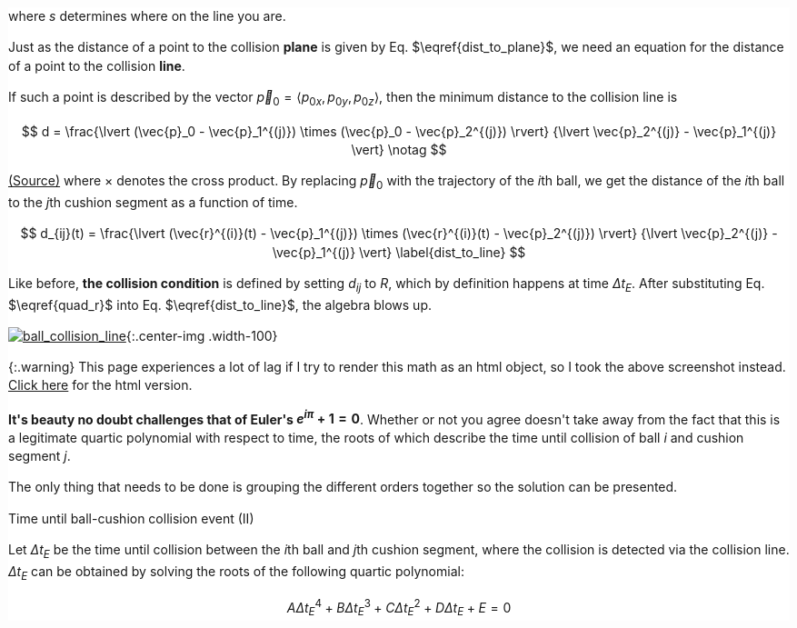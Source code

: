 where $s$ determines where on the line you are.

Just as the distance of a point to the
collision **plane** is given by Eq. $\eqref{dist_to_plane}$, we need an equation for the
distance of a point to the collision **line**.

If such a point is described by the vector $\vec{p}_0 =
\langle p _{0x}, p _{0y}, p _{0z} \rangle$, then the minimum distance to the collision line is

$$
d = \frac{\lvert (\vec{p}_0 - \vec{p}_1^{(j)}) \times (\vec{p}_0 - \vec{p}_2^{(j)}) \rvert}
         {\lvert \vec{p}_2^{(j)} - \vec{p}_1^{(j)} \vert}
\notag
$$

[(Source)](https://mathworld.wolfram.com/Point-LineDistance3-Dimensional.html) where $\times$
denotes the cross product. By replacing $\vec{p}_0$ with the trajectory of the $i\text{th}$ ball, we get
the distance of the $i\text{th}$ ball to the $j\text{th}$ cushion segment as a function of time.

$$
d_{ij}(t) = \frac{\lvert (\vec{r}^{(i)}(t) - \vec{p}_1^{(j)}) \times (\vec{r}^{(i)}(t) - \vec{p}_2^{(j)}) \rvert}
         {\lvert \vec{p}_2^{(j)} - \vec{p}_1^{(j)} \vert}
\label{dist_to_line}
$$

Like before, **the collision condition** is defined by setting $d_{ij}$ to $R$, which by definition
happens at time $\Delta t_E$. After substituting Eq. $\eqref{quad_r}$ into Eq.
$\eqref{dist_to_line}$, the algebra blows up.

[![ball_collision_line]({{images}}/ball_collision_line.png)]({{images}}/ball_collision_line.png){:.center-img .width-100}

{:.warning}
This page experiences a lot of lag if I try to render this math as an html object, so I took the
above screenshot instead. [Click here]({{images}}/ball_collision_line) for the html version.

**It's beauty no doubt challenges that of Euler's $e^{i\pi} + 1 = 0$**. Whether or not you agree doesn't
take away from the fact that this is a legitimate quartic polynomial with respect to time, the
roots of which describe the time until collision of ball $i$ and cushion segment $j$.

The only thing that
needs to be done is grouping the different orders together so the solution can be presented.

<div class="extra-info" markdown="1">
<span class="extra-info-header">Time until ball-cushion collision event (II)</span>

Let $\Delta t_E$ be the time until collision between the $i\text{th}$ ball and $j\text{th}$ cushion segment, where the
collision is detected via the collision line. $\Delta t_E$ can
be obtained by solving the roots of the following quartic polynomial:

$$
A \Delta t_E^4 + B \Delta t_E^3 + C \Delta t_E^2 + D \Delta t_E + E = 0
\label{cushion_poly_2}
$$

